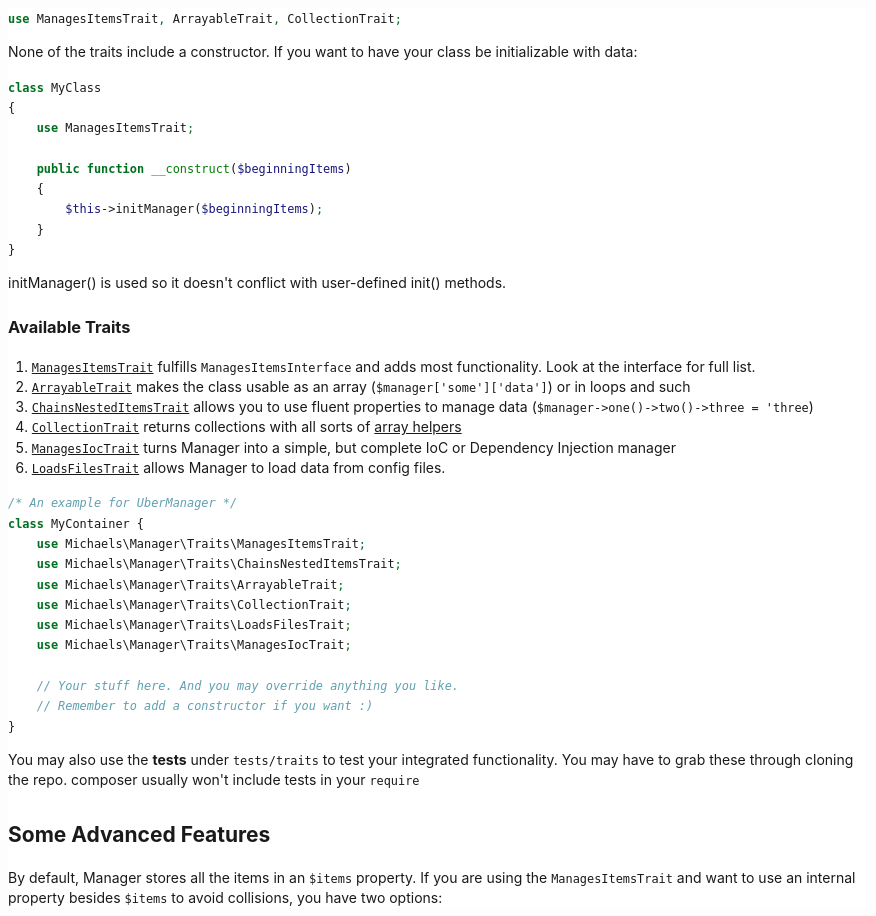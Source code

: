 ```php
use ManagesItemsTrait, ArrayableTrait, CollectionTrait;
```

None of the traits include a constructor. If you want to have your class be initializable with data:

```php
class MyClass
{
    use ManagesItemsTrait;
    
    public function __construct($beginningItems)
    {
        $this->initManager($beginningItems);
    }
}
```
initManager() is used so it doesn't conflict with user-defined init() methods.


### Available Traits
  1. [`ManagesItemsTrait`](#getting-started) fulfills `ManagesItemsInterface` and adds most functionality. Look at the interface for full list.
  2. [`ArrayableTrait`](arrayable.md) makes the class usable as an array (`$manager['some']['data']`) or in loops and such
  3. [`ChainsNestedItemsTrait`](chains.md) allows you to use fluent properties to manage data (`$manager->one()->two()->three = 'three`)
  4. [`CollectionTrait`](collections.md) returns collections with all sorts of [array helpers](https://github.com/bocharsky-bw/Arrayzy)
  5. [`ManagesIocTrait`](ioc.md) turns Manager into a simple, but complete IoC or Dependency Injection manager
  6. [`LoadsFilesTrait`](load-files.md) allows Manager to load data from config files.
  
```php
/* An example for UberManager */
class MyContainer {
    use Michaels\Manager\Traits\ManagesItemsTrait;
    use Michaels\Manager\Traits\ChainsNestedItemsTrait;
    use Michaels\Manager\Traits\ArrayableTrait;
    use Michaels\Manager\Traits\CollectionTrait; 
    use Michaels\Manager\Traits\LoadsFilesTrait;
    use Michaels\Manager\Traits\ManagesIocTrait;

    // Your stuff here. And you may override anything you like.
    // Remember to add a constructor if you want :)
}
```

You may also use the **tests** under `tests/traits` to test your integrated functionality. You may have to grab these through cloning the repo. composer usually won't include tests in your `require`

## Some Advanced Features
By default, Manager stores all the items in an `$items` property. 
If you are using the `ManagesItemsTrait` and want to use an internal property besides `$items` to avoid collisions, you have two options:
